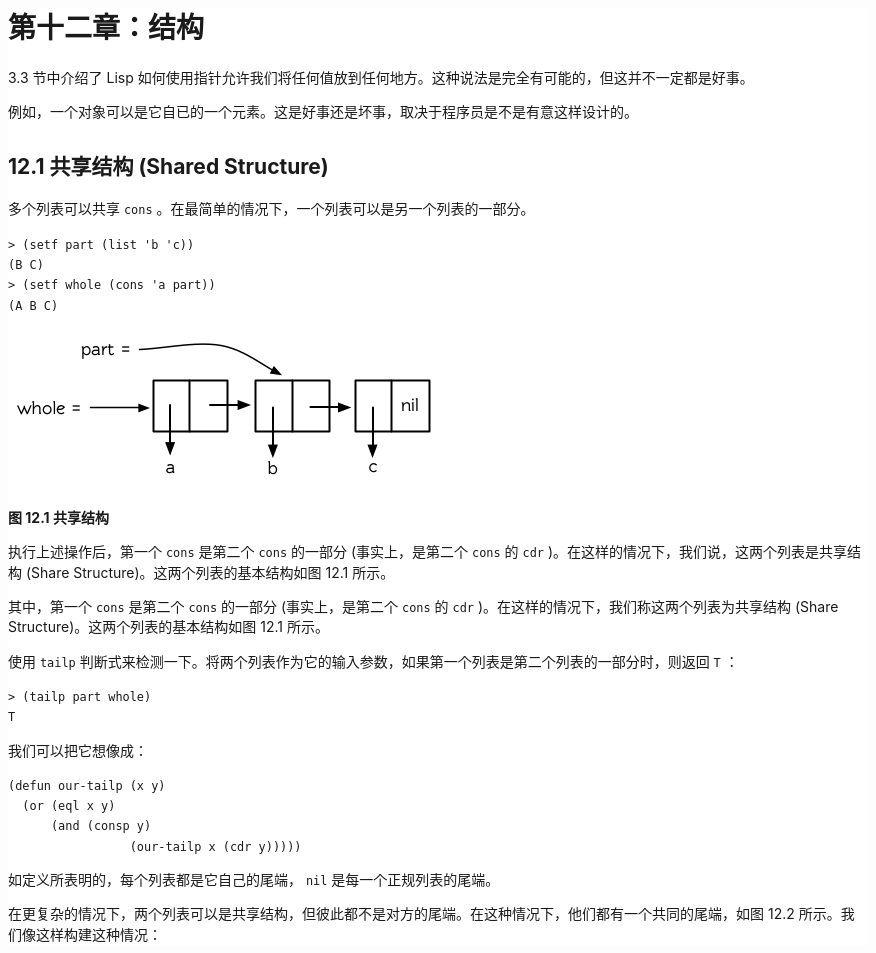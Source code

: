 第十二章：结构
==============

3.3 节中介绍了 Lisp
如何使用指针允许我们将任何值放到任何地方。这种说法是完全有可能的，但这并不一定都是好事。

例如，一个对象可以是它自已的一个元素。这是好事还是坏事，取决于程序员是不是有意这样设计的。

12.1 共享结构 (Shared Structure)
--------------------------------

多个列表可以共享 `cons`
。在最简单的情况下，一个列表可以是另一个列表的一部分。

    > (setf part (list 'b 'c))
    (B C)
    > (setf whole (cons 'a part))
    (A B C)

![](../images/Figure-12.1.png)

**图 12.1 共享结构**

执行上述操作后，第一个 `cons` 是第二个 `cons` 的一部分 (事实上，是第二个
`cons` 的 `cdr` )。在这样的情况下，我们说，这两个列表是共享结构 (Share
Structure)。这两个列表的基本结构如图 12.1 所示。

其中，第一个 `cons` 是第二个 `cons` 的一部分 (事实上，是第二个 `cons` 的
`cdr` )。在这样的情况下，我们称这两个列表为共享结构 (Share
Structure)。这两个列表的基本结构如图 12.1 所示。

使用 `tailp`
判断式来检测一下。将两个列表作为它的输入参数，如果第一个列表是第二个列表的一部分时，则返回
`T` ：

    > (tailp part whole)
    T

我们可以把它想像成：

    (defun our-tailp (x y)
      (or (eql x y)
          (and (consp y)
                     (our-tailp x (cdr y)))))

如定义所表明的，每个列表都是它自己的尾端， `nil`
是每一个正规列表的尾端。

在更复杂的情况下，两个列表可以是共享结构，但彼此都不是对方的尾端。在这种情况下，他们都有一个共同的尾端，如图
12.2 所示。我们像这样构建这种情况：
